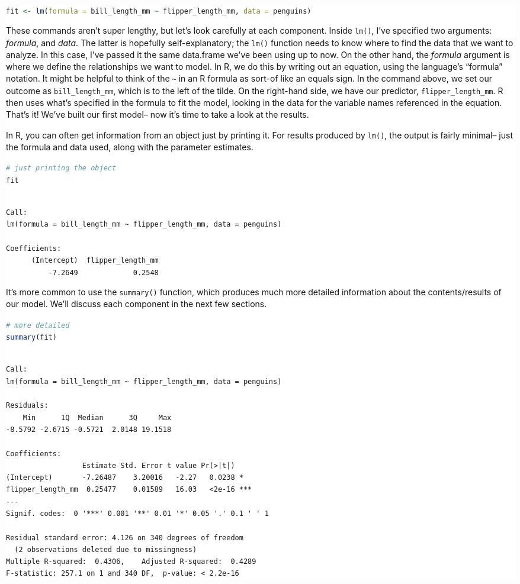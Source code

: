 ``` r
fit <- lm(formula = bill_length_mm ~ flipper_length_mm, data = penguins)
```

These commands aren’t super lengthy, but let’s look carefully at each
component. Inside `lm()`, I’ve specified two arguments: *formula*, and
*data*. The latter is hopefully self-explanatory; the `lm()` function
needs to know where to find the data that we want to analyze. In this
case, I’ve passed it the same data.frame we’ve been using up to now. On
the other hand, the *formula* argument is where we define the
relationships we want to model. In R, we do this by writing out an
equation, using the language’s “formula” notation. It might be helpful
to think of the `~` in an R formula as sort-of like an equals sign. In
the command above, we set our outcome as `bill_length_mm`, which is to
the left of the tilde. On the right-hand side, we have our predictor,
`flipper_length_mm`. R then uses what’s specified in the formula to fit
the model, looking in the data for the variable names referenced in the
equation. That’s it! We’ve built our first model– now it’s time to take
a look at the results.

In R, you can often get information from an object just by printing it.
For results produced by `lm()`, the output is fairly minimal– just the
formula and data used, along with the parameter estimates.

``` r
# just printing the object
fit
```

``` qmdresults

Call:
lm(formula = bill_length_mm ~ flipper_length_mm, data = penguins)

Coefficients:
      (Intercept)  flipper_length_mm  
          -7.2649             0.2548  
```

It’s more common to use the `summary()` function, which produces much
more detailed information about the contents/results of our model. We’ll
discuss each component in the next few sections.

``` r
# more detailed
summary(fit)
```

``` qmdresults

Call:
lm(formula = bill_length_mm ~ flipper_length_mm, data = penguins)

Residuals:
    Min      1Q  Median      3Q     Max 
-8.5792 -2.6715 -0.5721  2.0148 19.1518 

Coefficients:
                  Estimate Std. Error t value Pr(>|t|)    
(Intercept)       -7.26487    3.20016   -2.27   0.0238 *  
flipper_length_mm  0.25477    0.01589   16.03   <2e-16 ***
---
Signif. codes:  0 '***' 0.001 '**' 0.01 '*' 0.05 '.' 0.1 ' ' 1

Residual standard error: 4.126 on 340 degrees of freedom
  (2 observations deleted due to missingness)
Multiple R-squared:  0.4306,    Adjusted R-squared:  0.4289 
F-statistic: 257.1 on 1 and 340 DF,  p-value: < 2.2e-16
```